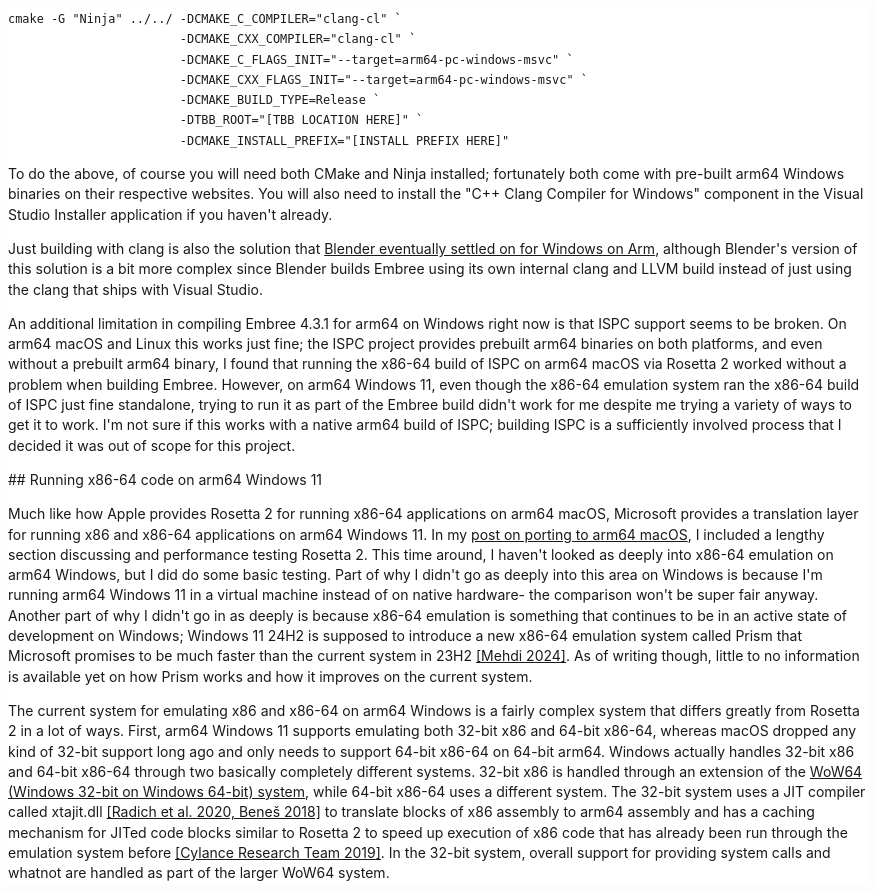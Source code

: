 ```
cmake -G "Ninja" ../../ -DCMAKE_C_COMPILER="clang-cl" `
                        -DCMAKE_CXX_COMPILER="clang-cl" ` 
                        -DCMAKE_C_FLAGS_INIT="--target=arm64-pc-windows-msvc" `
                        -DCMAKE_CXX_FLAGS_INIT="--target=arm64-pc-windows-msvc" `
                        -DCMAKE_BUILD_TYPE=Release `
                        -DTBB_ROOT="[TBB LOCATION HERE]" `
                        -DCMAKE_INSTALL_PREFIX="[INSTALL PREFIX HERE]"
```

To do the above, of course you will need both CMake and Ninja installed; fortunately both come with pre-built arm64 Windows binaries on their respective websites.
You will also need to install the "C++ Clang Compiler for Windows" component in the Visual Studio Installer application if you haven't already.

Just building with clang is also the solution that [Blender eventually settled on for Windows on Arm](https://projects.blender.org/blender/blender/pulls/117036), although Blender's version of this solution is a bit more complex since Blender builds Embree using its own internal clang and LLVM build instead of just using the clang that ships with Visual Studio.

An additional limitation in compiling Embree 4.3.1 for arm64 on Windows right now is that ISPC support seems to be broken.
On arm64 macOS and Linux this works just fine; the ISPC project provides prebuilt arm64 binaries on both platforms, and even without a prebuilt arm64 binary, I found that running the x86-64 build of ISPC on arm64 macOS via Rosetta 2 worked without a problem when building Embree.
However, on arm64 Windows 11, even though the x86-64 emulation system ran the x86-64 build of ISPC just fine standalone, trying to run it as part of the Embree build didn't work for me despite me trying a variety of ways to get it to work.
I'm not sure if this works with a native arm64 build of ISPC; building ISPC is a sufficiently involved process that I decided it was out of scope for this project. 

<div id="2024-06-07-x64-code-on-arm64-win"></div>
## Running x86-64 code on arm64 Windows 11

Much like how Apple provides Rosetta 2 for running x86-64 applications on arm64 macOS, Microsoft provides a translation layer for running x86 and x86-64 applications on arm64 Windows 11.
In my [post on porting to arm64 macOS](/2021/07/porting-takua-to-arm-pt2.html#2021-07-31-rosetta2), I included a lengthy section discussing and performance testing Rosetta 2.
This time around, I haven't looked as deeply into x86-64 emulation on arm64 Windows, but I did do some basic testing.
Part of why I didn't go as deeply into this area on Windows is because I'm running arm64 Windows 11 in a virtual machine instead of on native hardware- the comparison won't be super fair anyway.
Another part of why I didn't go in as deeply is because x86-64 emulation is something that continues to be in an active state of development on Windows; Windows 11 24H2 is supposed to introduce a new x86-64 emulation system called Prism that Microsoft promises to be much faster than the current system in 23H2 [[Mehdi 2024]](https://blogs.microsoft.com/blog/2024/05/20/introducing-copilot-pcs/).
As of writing though, little to no information is available yet on how Prism works and how it improves on the current system.

The current system for emulating x86 and x86-64 on arm64 Windows is a fairly complex system that differs greatly from Rosetta 2 in a lot of ways.
First, arm64 Windows 11 supports emulating both 32-bit x86 and 64-bit x86-64, whereas macOS dropped any kind of 32-bit support long ago and only needs to support 64-bit x86-64 on 64-bit arm64.
Windows actually handles 32-bit x86 and 64-bit x86-64 through two basically completely different systems.
32-bit x86 is handled through an extension of the [WoW64 (Windows 32-bit on Windows 64-bit) system](https://en.wikipedia.org/wiki/WoW64), while 64-bit x86-64 uses a different system.
The 32-bit system uses a JIT compiler called xtajit.dll [\[Radich et al. 2020, ](https://learn.microsoft.com/en-us/windows/win32/winprog64/wow64-implementation-details)[Beneš 2018\]](https://wbenny.github.io/2018/11/04/wow64-internals.html) to translate blocks of x86 assembly to arm64 assembly and has a caching mechanism for JITed code blocks similar to Rosetta 2 to speed up execution of x86 code that has already been run through the emulation system before [[Cylance Research Team 2019]](https://blogs.blackberry.com/en/2019/09/teardown-windows-10-on-arm-x86-emulation).
In the 32-bit system, overall support for providing system calls and whatnot are handled as part of the larger WoW64 system.
